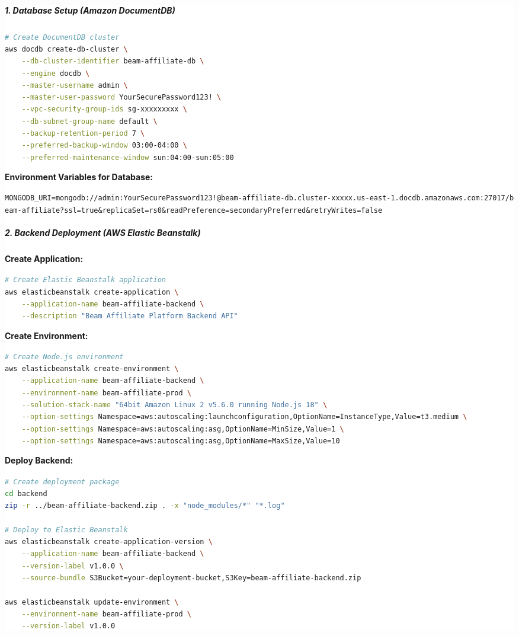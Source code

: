 ##### 1. Database Setup (Amazon DocumentDB)

```bash
# Create DocumentDB cluster
aws docdb create-db-cluster \
    --db-cluster-identifier beam-affiliate-db \
    --engine docdb \
    --master-username admin \
    --master-user-password YourSecurePassword123! \
    --vpc-security-group-ids sg-xxxxxxxxx \
    --db-subnet-group-name default \
    --backup-retention-period 7 \
    --preferred-backup-window 03:00-04:00 \
    --preferred-maintenance-window sun:04:00-sun:05:00
```

**Environment Variables for Database:**
```env
MONGODB_URI=mongodb://admin:YourSecurePassword123!@beam-affiliate-db.cluster-xxxxx.us-east-1.docdb.amazonaws.com:27017/beam-affiliate?ssl=true&replicaSet=rs0&readPreference=secondaryPreferred&retryWrites=false
```

##### 2. Backend Deployment (AWS Elastic Beanstalk)

**Create Application:**
```bash
# Create Elastic Beanstalk application
aws elasticbeanstalk create-application \
    --application-name beam-affiliate-backend \
    --description "Beam Affiliate Platform Backend API"
```

**Create Environment:**
```bash
# Create Node.js environment
aws elasticbeanstalk create-environment \
    --application-name beam-affiliate-backend \
    --environment-name beam-affiliate-prod \
    --solution-stack-name "64bit Amazon Linux 2 v5.6.0 running Node.js 18" \
    --option-settings Namespace=aws:autoscaling:launchconfiguration,OptionName=InstanceType,Value=t3.medium \
    --option-settings Namespace=aws:autoscaling:asg,OptionName=MinSize,Value=1 \
    --option-settings Namespace=aws:autoscaling:asg,OptionName=MaxSize,Value=10
```

**Deploy Backend:**
```bash
# Create deployment package
cd backend
zip -r ../beam-affiliate-backend.zip . -x "node_modules/*" "*.log"

# Deploy to Elastic Beanstalk
aws elasticbeanstalk create-application-version \
    --application-name beam-affiliate-backend \
    --version-label v1.0.0 \
    --source-bundle S3Bucket=your-deployment-bucket,S3Key=beam-affiliate-backend.zip

aws elasticbeanstalk update-environment \
    --environment-name beam-affiliate-prod \
    --version-label v1.0.0
```
